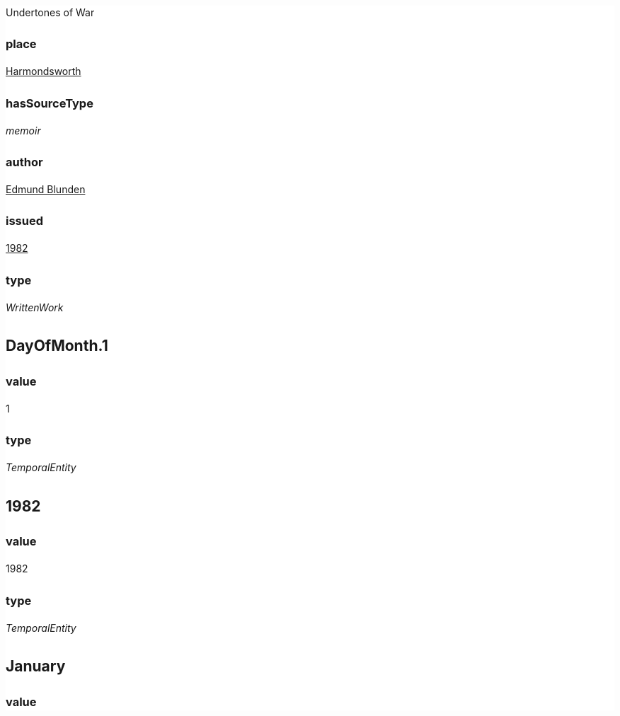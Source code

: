 
Undertones of War

### place


[Harmondsworth](#Harmondsworth)

### hasSourceType


*memoir*

### author


[Edmund Blunden](#Edmund-Blunden)

### issued


[1982](#1982)

### type


*WrittenWork*

## DayOfMonth.1

### value


1

### type


*TemporalEntity*

## 1982

### value


1982

### type


*TemporalEntity*

## January

### value
